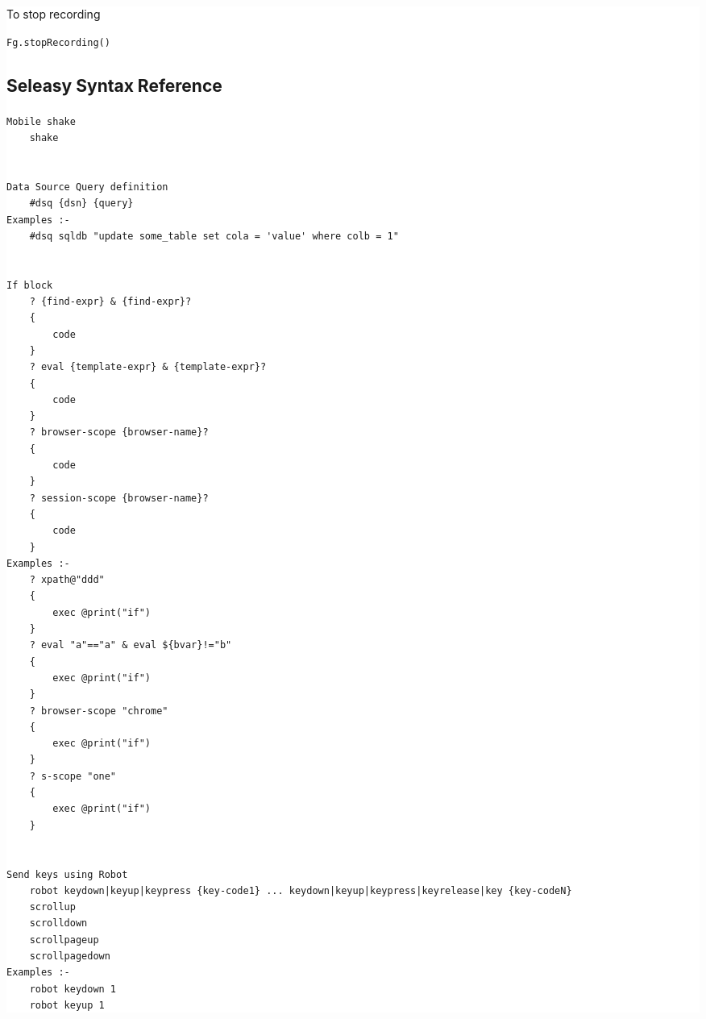 To stop recording

```
Fg.stopRecording()
```

Seleasy Syntax Reference
---------------------

```
Mobile shake
	shake


Data Source Query definition
	#dsq {dsn} {query}
Examples :-
	#dsq sqldb "update some_table set cola = 'value' where colb = 1"


If block
	? {find-expr} & {find-expr}?
	{
		code
	}
	? eval {template-expr} & {template-expr}?
	{
		code
	}
	? browser-scope {browser-name}?
	{
		code
	}
	? session-scope {browser-name}?
	{
		code
	}
Examples :-
	? xpath@"ddd"
	{
		exec @print("if")
	}
	? eval "a"=="a" & eval ${bvar}!="b"
	{
		exec @print("if")
	}
	? browser-scope "chrome"
	{
		exec @print("if")
	}
	? s-scope "one"
	{
		exec @print("if")
	}


Send keys using Robot
	robot keydown|keyup|keypress {key-code1} ... keydown|keyup|keypress|keyrelease|key {key-codeN}
	scrollup
	scrolldown
	scrollpageup
	scrollpagedown
Examples :-
	robot keydown 1
	robot keyup 1
```